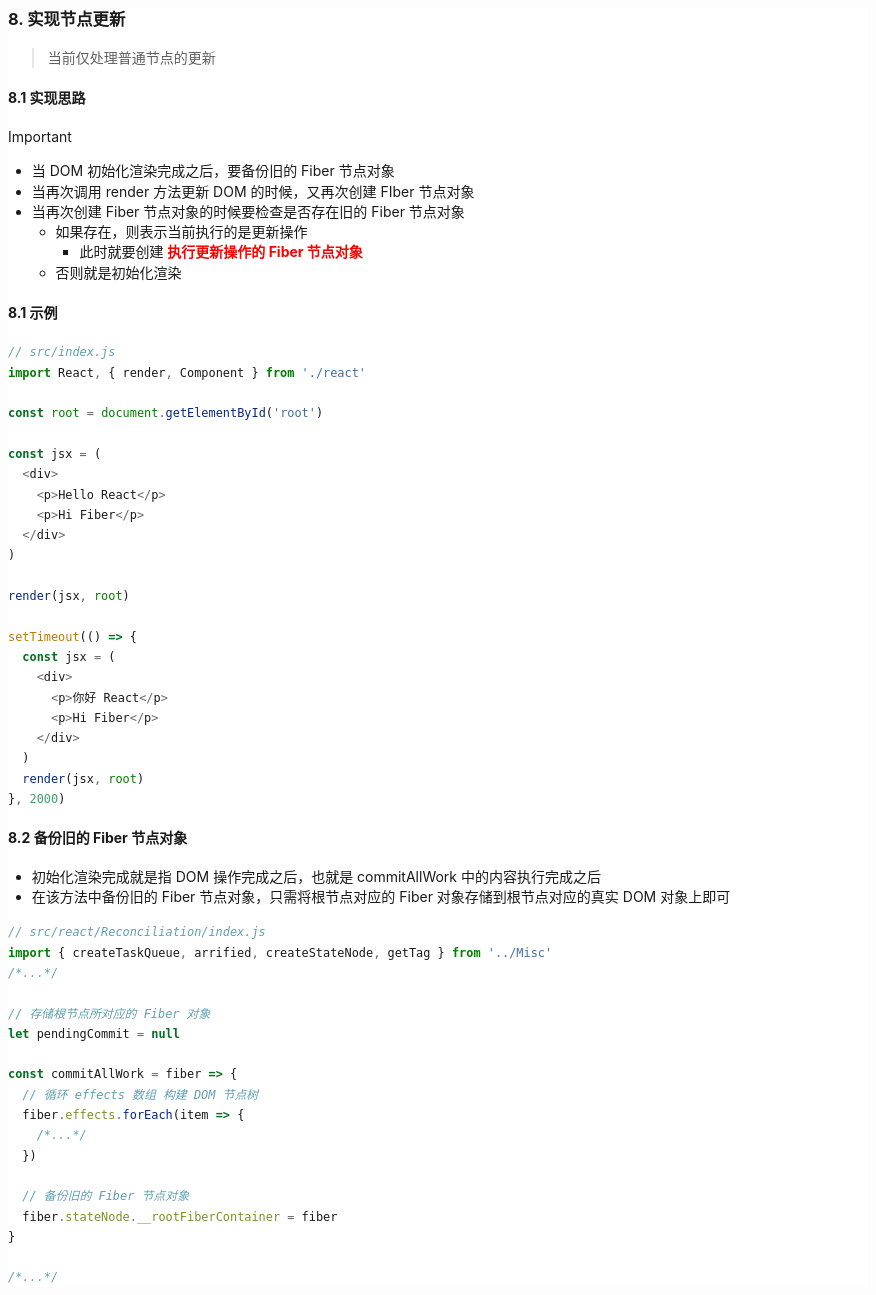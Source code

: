 ### 8. 实现节点更新

> 当前仅处理普通节点的更新

#### 8.1 实现思路

> [!important]
> - 当 DOM 初始化渲染完成之后，要备份旧的 Fiber 节点对象
> - 当再次调用 render 方法更新 DOM 的时候，又再次创建 FIber 节点对象
> - 当再次创建 Fiber 节点对象的时候要检查是否存在旧的 Fiber 节点对象
>   - 如果存在，则表示当前执行的是更新操作
>     - 此时就要创建 **<font color=red>执行更新操作的 Fiber 节点对象</font>**
>   - 否则就是初始化渲染

#### 8.1 示例

```js
// src/index.js
import React, { render, Component } from './react'

const root = document.getElementById('root')

const jsx = (
  <div>
    <p>Hello React</p>
    <p>Hi Fiber</p>
  </div>
)

render(jsx, root)

setTimeout(() => {
  const jsx = (
    <div>
      <p>你好 React</p>
      <p>Hi Fiber</p>
    </div>
  )
  render(jsx, root)
}, 2000)
```

#### 8.2 备份旧的 Fiber 节点对象

- 初始化渲染完成就是指 DOM 操作完成之后，也就是 commitAllWork 中的内容执行完成之后
- 在该方法中备份旧的 Fiber 节点对象，只需将根节点对应的 Fiber 对象存储到根节点对应的真实 DOM 对象上即可

```js
// src/react/Reconciliation/index.js
import { createTaskQueue, arrified, createStateNode, getTag } from '../Misc'
/*...*/

// 存储根节点所对应的 Fiber 对象
let pendingCommit = null

const commitAllWork = fiber => {
  // 循环 effects 数组 构建 DOM 节点树
  fiber.effects.forEach(item => {
    /*...*/
  })

  // 备份旧的 Fiber 节点对象
  fiber.stateNode.__rootFiberContainer = fiber
}

/*...*/
```